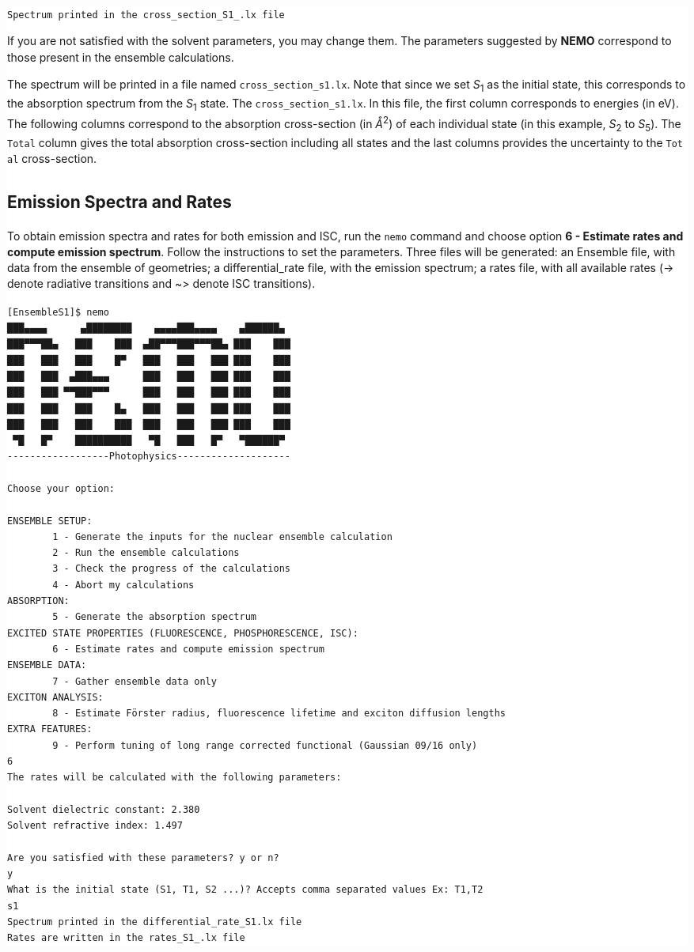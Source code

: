 ```
Spectrum printed in the cross_section_S1_.lx file
```

If you are not satisfied with the solvent parameters, you may change them. The parameters suggested by **NEMO** correspond to those present in the ensemble calculations. 

The spectrum will be printed in a file named `cross_section_s1.lx`. Note that since we set $S_1$ as the initial state, this corresponds to the absorption spectrum from the $S_1$ state. The `cross_section_s1.lx`. In this file, the first column corresponds to energies (in eV). The following columns correspond to the absorption cross-section (in $Å^2$) of each individual state (in this example, $S_2$ to $S_5$). The `Total` column gives the total absorption cross-section including all states and the last columns provides the uncertainty to the `Total` cross-section. 

## Emission Spectra and Rates

To obtain emission spectra and rates for both emission and ISC,  run the `nemo` command and choose option **6 - Estimate rates and compute emission spectrum**. Follow the instructions to set the parameters. Three files will be generated: an Ensemble file, with data from the ensemble of geometries; a differential_rate file, with the emission spectrum; a rates file, with all available rates (-> denote radiative transitions and ~> denote ISC transitions).

```
[EnsembleS1]$ nemo
███▄▄▄▄      ▄████████    ▄▄▄▄███▄▄▄▄    ▄██████▄  
███▀▀▀██▄   ███    ███  ▄██▀▀▀███▀▀▀██▄ ███    ███ 
███   ███   ███    █▀   ███   ███   ███ ███    ███ 
███   ███  ▄███▄▄▄      ███   ███   ███ ███    ███ 
███   ███ ▀▀███▀▀▀      ███   ███   ███ ███    ███ 
███   ███   ███    █▄   ███   ███   ███ ███    ███ 
███   ███   ███    ███  ███   ███   ███ ███    ███ 
 ▀█   █▀    ██████████   ▀█   ███   █▀   ▀██████▀  
------------------Photophysics--------------------

Choose your option:

ENSEMBLE SETUP:
        1 - Generate the inputs for the nuclear ensemble calculation
        2 - Run the ensemble calculations
        3 - Check the progress of the calculations
        4 - Abort my calculations
ABSORPTION:
        5 - Generate the absorption spectrum
EXCITED STATE PROPERTIES (FLUORESCENCE, PHOSPHORESCENCE, ISC):
        6 - Estimate rates and compute emission spectrum
ENSEMBLE DATA:
        7 - Gather ensemble data only
EXCITON ANALYSIS:
        8 - Estimate Förster radius, fluorescence lifetime and exciton diffusion lengths
EXTRA FEATURES:
        9 - Perform tuning of long range corrected functional (Gaussian 09/16 only)
6
The rates will be calculated with the following parameters:

Solvent dielectric constant: 2.380
Solvent refractive index: 1.497

Are you satisfied with these parameters? y or n?
y
What is the initial state (S1, T1, S2 ...)? Accepts comma separated values Ex: T1,T2
s1
Spectrum printed in the differential_rate_S1.lx file
Rates are written in the rates_S1_.lx file
```
